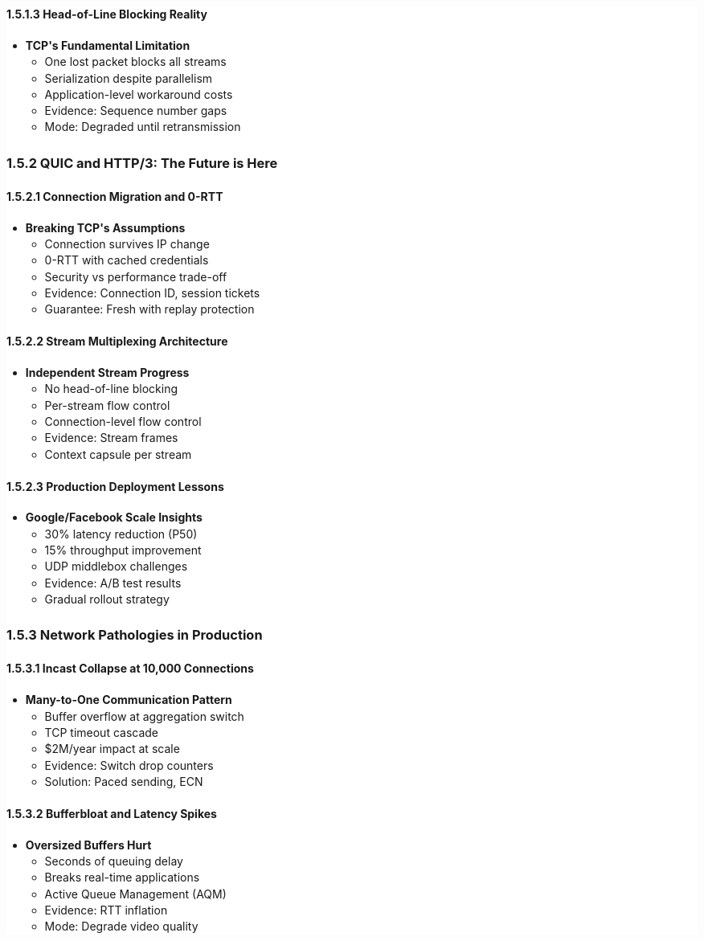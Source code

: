 #### 1.5.1.3 Head-of-Line Blocking Reality
- **TCP's Fundamental Limitation**
  - One lost packet blocks all streams
  - Serialization despite parallelism
  - Application-level workaround costs
  - Evidence: Sequence number gaps
  - Mode: Degraded until retransmission

### 1.5.2 QUIC and HTTP/3: The Future is Here
#### 1.5.2.1 Connection Migration and 0-RTT
- **Breaking TCP's Assumptions**
  - Connection survives IP change
  - 0-RTT with cached credentials
  - Security vs performance trade-off
  - Evidence: Connection ID, session tickets
  - Guarantee: Fresh with replay protection

#### 1.5.2.2 Stream Multiplexing Architecture
- **Independent Stream Progress**
  - No head-of-line blocking
  - Per-stream flow control
  - Connection-level flow control
  - Evidence: Stream frames
  - Context capsule per stream

#### 1.5.2.3 Production Deployment Lessons
- **Google/Facebook Scale Insights**
  - 30% latency reduction (P50)
  - 15% throughput improvement
  - UDP middlebox challenges
  - Evidence: A/B test results
  - Gradual rollout strategy

### 1.5.3 Network Pathologies in Production
#### 1.5.3.1 Incast Collapse at 10,000 Connections
- **Many-to-One Communication Pattern**
  - Buffer overflow at aggregation switch
  - TCP timeout cascade
  - $2M/year impact at scale
  - Evidence: Switch drop counters
  - Solution: Paced sending, ECN

#### 1.5.3.2 Bufferbloat and Latency Spikes
- **Oversized Buffers Hurt**
  - Seconds of queuing delay
  - Breaks real-time applications
  - Active Queue Management (AQM)
  - Evidence: RTT inflation
  - Mode: Degrade video quality
